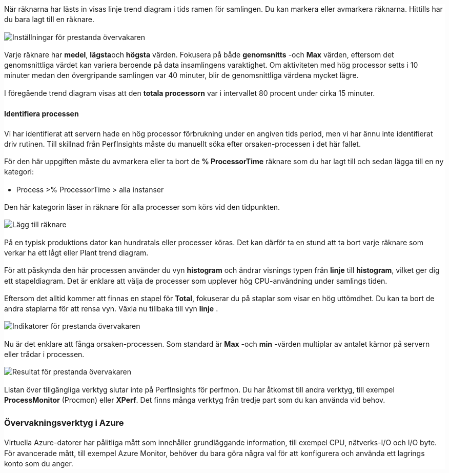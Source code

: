 När räknarna har lästs in visas linje trend diagram i tids ramen för samlingen. Du kan markera eller avmarkera räknarna. Hittills har du bara lagt till en räknare.

  ![Inställningar för prestanda övervakaren](./media/troubleshoot-high-cpu-issues-azure-windows-vm/12-performance-monitor-1.png)

Varje räknare har **medel**, **lägsta**och **högsta** värden. Fokusera på både **genomsnitts** -och **Max** värden, eftersom det genomsnittliga värdet kan variera beroende på data insamlingens varaktighet. Om aktiviteten med hög processor setts i 10 minuter medan den övergripande samlingen var 40 minuter, blir de genomsnittliga värdena mycket lägre.

I föregående trend diagram visas att den **totala processorn** var i intervallet 80 procent under cirka 15 minuter.

#### <a name="identify-the-process"></a>Identifiera processen

Vi har identifierat att servern hade en hög processor förbrukning under en angiven tids period, men vi har ännu inte identifierat driv rutinen. Till skillnad från PerfInsights måste du manuellt söka efter orsaken-processen i det här fallet.

För den här uppgiften måste du avmarkera eller ta bort de **% ProcessorTime** räknare som du har lagt till och sedan lägga till en ny kategori:

- Process >% ProcessorTime > alla instanser

Den här kategorin läser in räknare för alla processer som körs vid den tidpunkten.

  ![Lägg till räknare](./media/troubleshoot-high-cpu-issues-azure-windows-vm/13-add-counters.png)

På en typisk produktions dator kan hundratals eller processer köras. Det kan därför ta en stund att ta bort varje räknare som verkar ha ett lågt eller Plant trend diagram.

För att påskynda den här processen använder du vyn **histogram** och ändrar visnings typen från **linje** till **histogram**, vilket ger dig ett stapeldiagram. Det är enklare att välja de processer som upplever hög CPU-användning under samlings tiden.

Eftersom det alltid kommer att finnas en stapel för **Total**, fokuserar du på staplar som visar en hög uttömdhet. Du kan ta bort de andra staplarna för att rensa vyn. Växla nu tillbaka till vyn **linje** .

  ![Indikatorer för prestanda övervakaren](./media/troubleshoot-high-cpu-issues-azure-windows-vm/14-performance-monitor-2.png)

Nu är det enklare att fånga orsaken-processen. Som standard är **Max** -och **min** -värden multiplar av antalet kärnor på servern eller trådar i processen.

  ![Resultat för prestanda övervakaren](./media/troubleshoot-high-cpu-issues-azure-windows-vm/15-performance-monitor-3.png)

Listan över tillgängliga verktyg slutar inte på PerfInsights för perfmon. Du har åtkomst till andra verktyg, till exempel **ProcessMonitor** (Procmon) eller **XPerf**. Det finns många verktyg från tredje part som du kan använda vid behov.

### <a name="azure-monitoring-tools"></a>Övervakningsverktyg i Azure

Virtuella Azure-datorer har pålitliga mått som innehåller grundläggande information, till exempel CPU, nätverks-I/O och I/O byte. För avancerade mått, till exempel Azure Monitor, behöver du bara göra några val för att konfigurera och använda ett lagrings konto som du anger.
